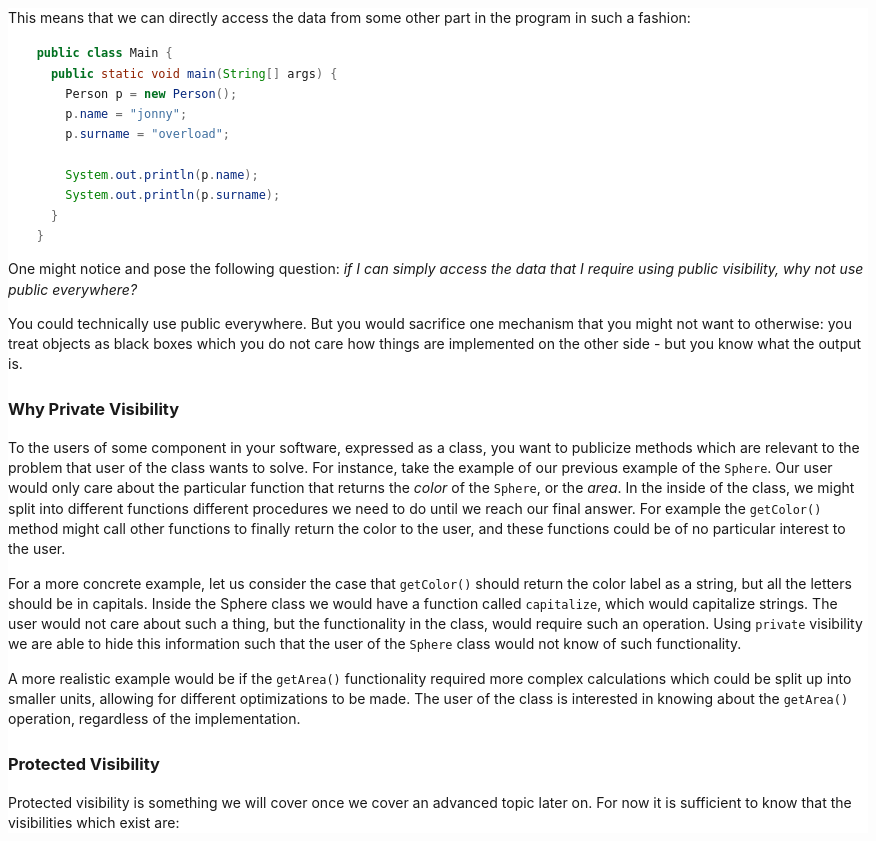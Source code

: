 This means that we can directly access the data from some other part in the
program in such a fashion:

~~~~java
    public class Main {
      public static void main(String[] args) {
        Person p = new Person();
        p.name = "jonny";
        p.surname = "overload";

        System.out.println(p.name);
        System.out.println(p.surname);
      }
    }
~~~~

One might notice and pose the following question: _if I can simply access the
data that I require using public visibility, why not use public everywhere?_

You could technically use public everywhere. But you would sacrifice one
mechanism that you might not want to otherwise: you treat objects as black boxes
which you do not care how things are implemented on the other side - but you
know what the output is.

### Why Private Visibility

To the users of some component in your software, expressed as a class, you want
to publicize methods which are relevant to the problem that user of the class
wants to solve. For instance, take the example of our previous example of the
`Sphere`. Our user would only care about the particular function that returns
the _color_ of the `Sphere`, or the _area_. In the inside of the class, we might
split into different functions different procedures we need to do until we reach
our final answer. For example the `getColor()` method might call other functions
to finally return the color to the user, and these functions could be of no
particular interest to the user.

For a more concrete example, let us consider the case that `getColor()` should
return the color label as a string, but all the letters should be in capitals.
Inside the Sphere class we would have a function called `capitalize`, which
would capitalize strings. The user would not care about such a thing, but the
functionality in the class, would require such an operation. Using `private`
visibility we are able to hide this information such that the user of the
`Sphere` class would not know of such functionality.

A more realistic example would be if the `getArea()` functionality required more
complex calculations which could be split up into smaller units, allowing for
different optimizations to be made. The user of the class is interested in
knowing about the `getArea()` operation, regardless of the implementation.

### Protected Visibility

Protected visibility is something we will cover once we cover an advanced topic
later on. For now it is sufficient to know that the visibilities which exist
are:

